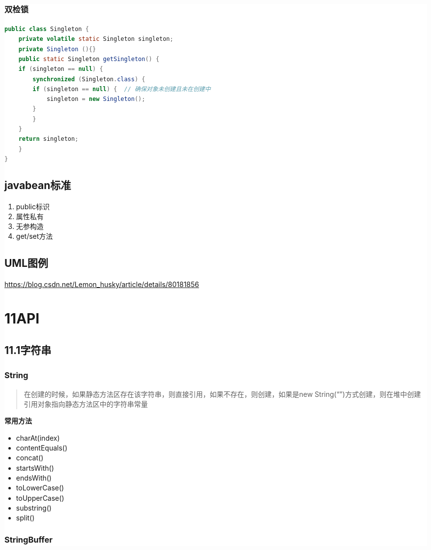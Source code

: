 ### 双检锁 

```java
public class Singleton {  
    private volatile static Singleton singleton;  
    private Singleton (){}  
    public static Singleton getSingleton() {  
    if (singleton == null) {  
        synchronized (Singleton.class) {  
        if (singleton == null) {  // 确保对象未创建且未在创建中
            singleton = new Singleton();  
        }  
        }  
    }  
    return singleton;  
    }  
}
```

## javabean标准

1. public标识
2. 属性私有
3. 无参构造
4. get/set方法

## UML图例

https://blog.csdn.net/Lemon_husky/article/details/80181856

# 11API

## 11.1字符串

### **String**

> 在创建的时候，如果静态方法区存在该字符串，则直接引用，如果不存在，则创建，如果是new String(“”)方式创建，则在堆中创建引用对象指向静态方法区中的字符串常量

**常用方法**

- charAt(index)
- contentEquals()
- concat()
- startsWith()
- endsWith()
- toLowerCase()
- toUpperCase()
- substring()
- split()

### **StringBuffer**
